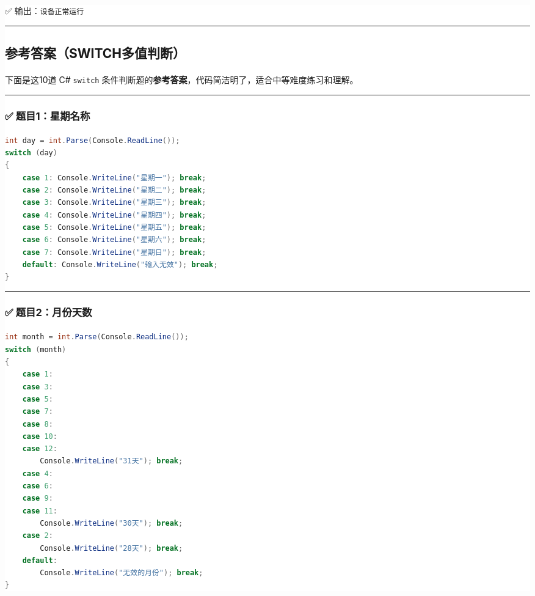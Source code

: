 ✅ 输出：`设备正常运行`

---

## 参考答案（SWITCH多值判断）

下面是这10道 C# `switch` 条件判断题的**参考答案**，代码简洁明了，适合中等难度练习和理解。

------

### ✅ **题目1：星期名称**

```csharp
int day = int.Parse(Console.ReadLine());
switch (day)
{
    case 1: Console.WriteLine("星期一"); break;
    case 2: Console.WriteLine("星期二"); break;
    case 3: Console.WriteLine("星期三"); break;
    case 4: Console.WriteLine("星期四"); break;
    case 5: Console.WriteLine("星期五"); break;
    case 6: Console.WriteLine("星期六"); break;
    case 7: Console.WriteLine("星期日"); break;
    default: Console.WriteLine("输入无效"); break;
}
```

------

### ✅ **题目2：月份天数**

```csharp
int month = int.Parse(Console.ReadLine());
switch (month)
{
    case 1:
    case 3:
    case 5:
    case 7:
    case 8:
    case 10:
    case 12:
        Console.WriteLine("31天"); break;
    case 4:
    case 6:
    case 9:
    case 11:
        Console.WriteLine("30天"); break;
    case 2:
        Console.WriteLine("28天"); break;
    default:
        Console.WriteLine("无效的月份"); break;
}
```
